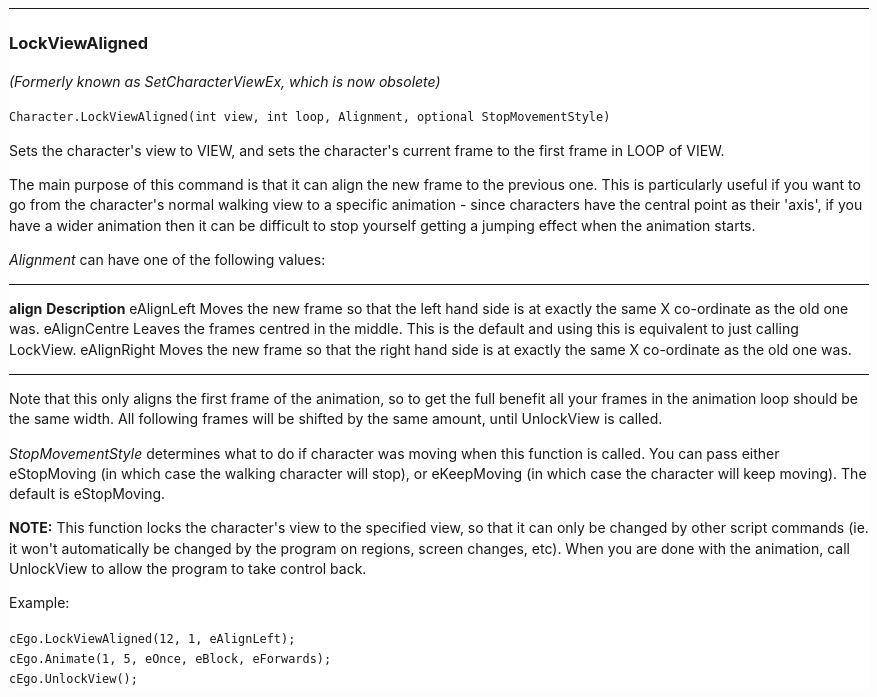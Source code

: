 ------------------------------------------------------------------------

[]()

### LockViewAligned

*(Formerly known as SetCharacterViewEx, which is now obsolete)*

    Character.LockViewAligned(int view, int loop, Alignment, optional StopMovementStyle)

Sets the character's view to VIEW, and sets the character's current
frame to the first frame in LOOP of VIEW.

The main purpose of this command is that it can align the new frame to
the previous one. This is particularly useful if you want to go from the
character's normal walking view to a specific animation - since
characters have the central point as their 'axis', if you have a wider
animation then it can be difficult to stop yourself getting a jumping
effect when the animation starts.

*Alignment* can have one of the following values:

  -------------- ---------------------------------------------------------------------------------------------------------------------
  **align**      **Description**
  eAlignLeft     Moves the new frame so that the left hand side is at exactly the same X co-ordinate as the old one was.
  eAlignCentre   Leaves the frames centred in the middle. This is the default and using this is equivalent to just calling LockView.
  eAlignRight    Moves the new frame so that the right hand side is at exactly the same X co-ordinate as the old one was.
  -------------- ---------------------------------------------------------------------------------------------------------------------

Note that this only aligns the first frame of the animation, so to get
the full benefit all your frames in the animation loop should be the
same width. All following frames will be shifted by the same amount,
until UnlockView is called.

*StopMovementStyle* determines what to do if character was moving when
this function is called. You can pass either eStopMoving (in which case
the walking character will stop), or eKeepMoving (in which case the
character will keep moving). The default is eStopMoving.

**NOTE:** This function locks the character's view to the specified
view, so that it can only be changed by other script commands (ie. it
won't automatically be changed by the program on regions, screen
changes, etc). When you are done with the animation, call UnlockView to
allow the program to take control back.

Example:

    cEgo.LockViewAligned(12, 1, eAlignLeft);
    cEgo.Animate(1, 5, eOnce, eBlock, eForwards);
    cEgo.UnlockView();
